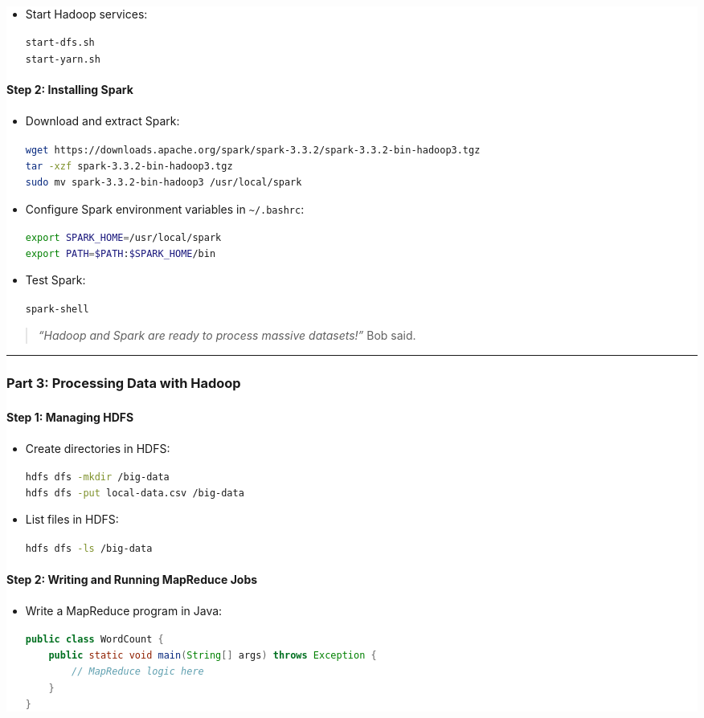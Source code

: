 - Start Hadoop services:

  ```bash
  start-dfs.sh
  start-yarn.sh
  ```

#### **Step 2: Installing Spark**

- Download and extract Spark:

  ```bash
  wget https://downloads.apache.org/spark/spark-3.3.2/spark-3.3.2-bin-hadoop3.tgz
  tar -xzf spark-3.3.2-bin-hadoop3.tgz
  sudo mv spark-3.3.2-bin-hadoop3 /usr/local/spark
  ```

- Configure Spark environment variables in `~/.bashrc`:

  ```bash
  export SPARK_HOME=/usr/local/spark
  export PATH=$PATH:$SPARK_HOME/bin
  ```

- Test Spark:

  ```bash
  spark-shell
  ```

> *“Hadoop and Spark are ready to process massive datasets!”* Bob said.

---

### **Part 3: Processing Data with Hadoop**

#### **Step 1: Managing HDFS**

- Create directories in HDFS:

  ```bash
  hdfs dfs -mkdir /big-data
  hdfs dfs -put local-data.csv /big-data
  ```

- List files in HDFS:

  ```bash
  hdfs dfs -ls /big-data
  ```

#### **Step 2: Writing and Running MapReduce Jobs**

- Write a MapReduce program in Java:

  ```java
  public class WordCount {
      public static void main(String[] args) throws Exception {
          // MapReduce logic here
      }
  }
  ```
